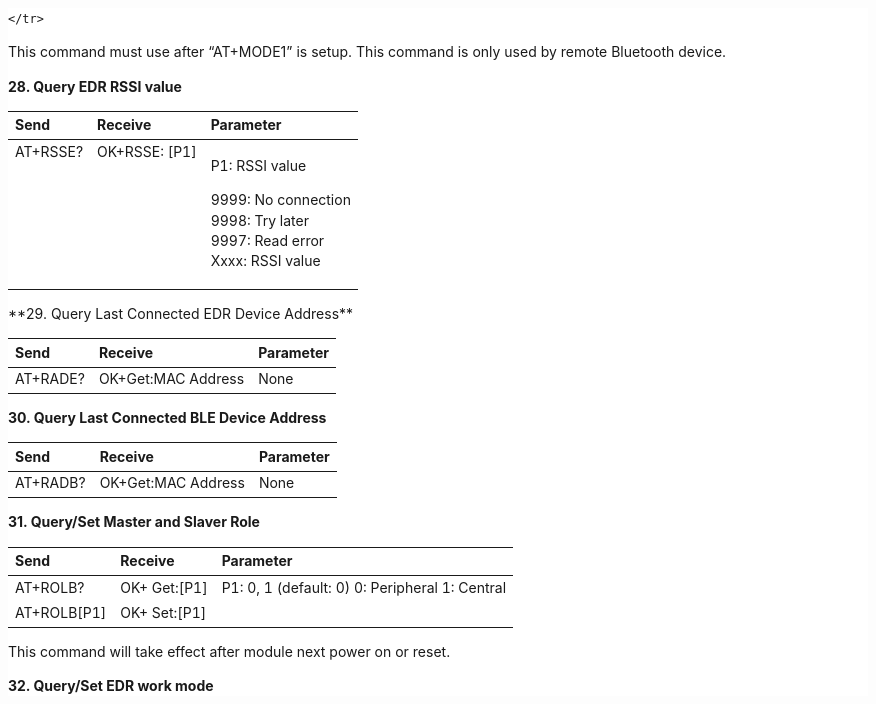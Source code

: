     </tr>
  </tbody>
</table>This command must use after “AT+MODE1” is setup. This command is only used by remote Bluetooth device.

**28. Query EDR RSSI value**

<table>
  <thead>
    <tr>
      <th style="text-align:left">Send</th>
      <th style="text-align:left">Receive</th>
      <th style="text-align:left">Parameter</th>
    </tr>
  </thead>
  <tbody>
    <tr>
      <td style="text-align:left">AT+RSSE?</td>
      <td style="text-align:left">OK+RSSE: [P1]</td>
      <td style="text-align:left">
        <p>P1: RSSI value
          <br />
        </p>
        <p>9999: No connection
          <br />9998: Try later
          <br />9997: Read error
          <br />Xxxx: RSSI value</p>
      </td>
    </tr>
  </tbody>
</table>**29. Query Last Connected EDR Device Address**

| Send | Receive | Parameter |
| :--- | :--- | :--- |
| AT+RADE? | OK+Get:MAC Address | None |

**30. Query Last Connected BLE Device Address**

| Send | Receive | Parameter |
| :--- | :--- | :--- |
| AT+RADB? | OK+Get:MAC Address | None |

**31. Query/Set Master and Slaver Role**

|  Send |  Receive |  Parameter |
| :--- | :--- | :--- |
|  AT+ROLB? |  OK+ Get:\[P1\] |  P1: 0, 1 \(default: 0\) 0: Peripheral 1: Central |
|  AT+ROLB\[P1\] |  OK+ Set:\[P1\] |  |

This command will take effect after module next power on or reset.

**32. Query/Set EDR work mode**
